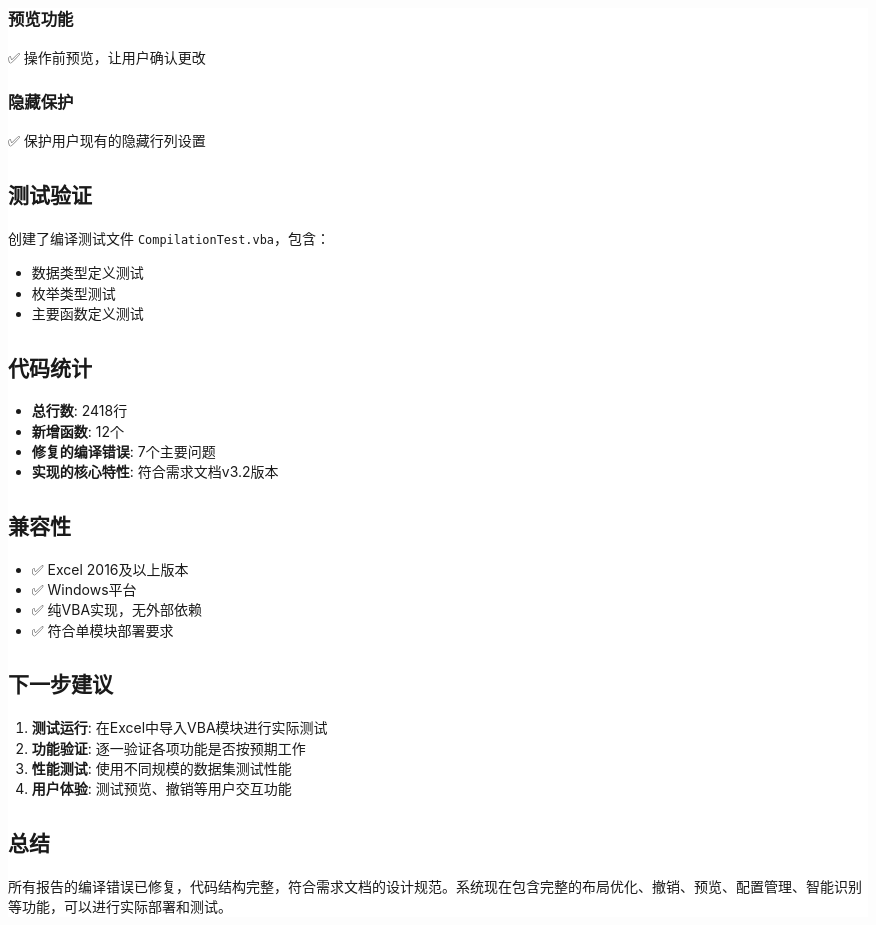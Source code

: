 ### 预览功能
✅ 操作前预览，让用户确认更改

### 隐藏保护
✅ 保护用户现有的隐藏行列设置

## 测试验证

创建了编译测试文件 `CompilationTest.vba`，包含：
- 数据类型定义测试
- 枚举类型测试
- 主要函数定义测试

## 代码统计

- **总行数**: 2418行
- **新增函数**: 12个
- **修复的编译错误**: 7个主要问题
- **实现的核心特性**: 符合需求文档v3.2版本

## 兼容性

- ✅ Excel 2016及以上版本
- ✅ Windows平台
- ✅ 纯VBA实现，无外部依赖
- ✅ 符合单模块部署要求

## 下一步建议

1. **测试运行**: 在Excel中导入VBA模块进行实际测试
2. **功能验证**: 逐一验证各项功能是否按预期工作
3. **性能测试**: 使用不同规模的数据集测试性能
4. **用户体验**: 测试预览、撤销等用户交互功能

## 总结

所有报告的编译错误已修复，代码结构完整，符合需求文档的设计规范。系统现在包含完整的布局优化、撤销、预览、配置管理、智能识别等功能，可以进行实际部署和测试。
